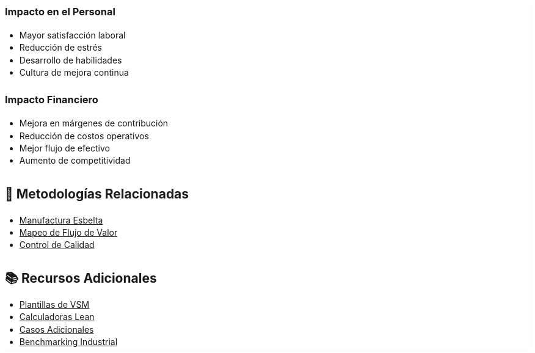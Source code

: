 ### Impacto en el Personal
- Mayor satisfacción laboral
- Reducción de estrés
- Desarrollo de habilidades
- Cultura de mejora continua

### Impacto Financiero
- Mejora en márgenes de contribución
- Reducción de costos operativos
- Mejor flujo de efectivo
- Aumento de competitividad

## 🔗 Metodologías Relacionadas

- [Manufactura Esbelta](../../procesos/manufactura-esbelta/)
- [Mapeo de Flujo de Valor](../../metodologias/mapeo-flujo-valor/)
- [Control de Calidad](../../procesos/control-de-calidad/)

## 📚 Recursos Adicionales

- [Plantillas de VSM](./plantillas-vsm.md)
- [Calculadoras Lean](./calculadoras-lean.md)
- [Casos Adicionales](./casos-adicionales.md)
- [Benchmarking Industrial](./benchmarking.md)
